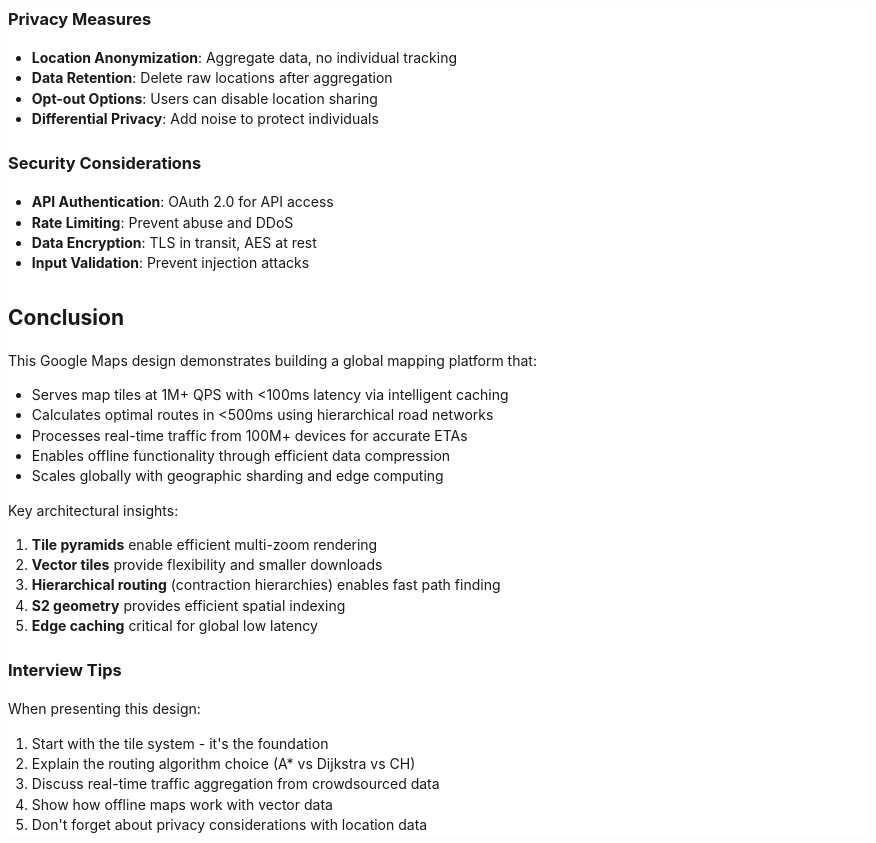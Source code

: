 ### Privacy Measures
- **Location Anonymization**: Aggregate data, no individual tracking
- **Data Retention**: Delete raw locations after aggregation
- **Opt-out Options**: Users can disable location sharing
- **Differential Privacy**: Add noise to protect individuals

### Security Considerations
- **API Authentication**: OAuth 2.0 for API access
- **Rate Limiting**: Prevent abuse and DDoS
- **Data Encryption**: TLS in transit, AES at rest
- **Input Validation**: Prevent injection attacks

## Conclusion

This Google Maps design demonstrates building a global mapping platform that:
- Serves map tiles at 1M+ QPS with <100ms latency via intelligent caching
- Calculates optimal routes in <500ms using hierarchical road networks
- Processes real-time traffic from 100M+ devices for accurate ETAs
- Enables offline functionality through efficient data compression
- Scales globally with geographic sharding and edge computing

Key architectural insights:
1. **Tile pyramids** enable efficient multi-zoom rendering
2. **Vector tiles** provide flexibility and smaller downloads
3. **Hierarchical routing** (contraction hierarchies) enables fast path finding
4. **S2 geometry** provides efficient spatial indexing
5. **Edge caching** critical for global low latency

### Interview Tips

When presenting this design:
1. Start with the tile system - it's the foundation
2. Explain the routing algorithm choice (A* vs Dijkstra vs CH)
3. Discuss real-time traffic aggregation from crowdsourced data
4. Show how offline maps work with vector data
5. Don't forget about privacy considerations with location data